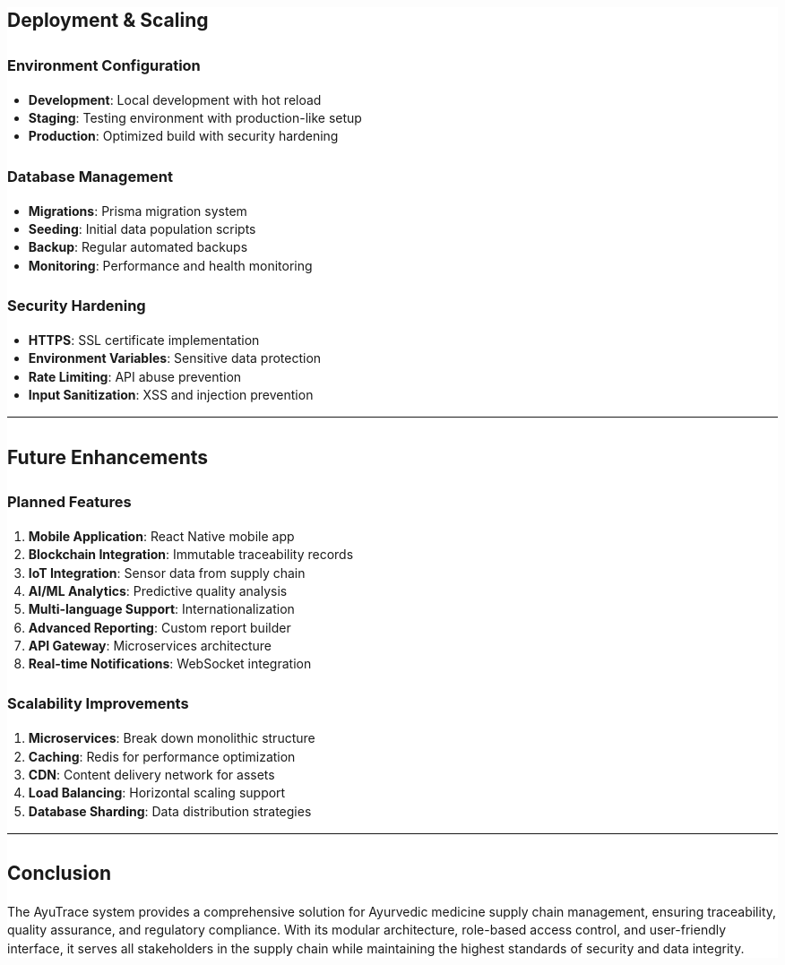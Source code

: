 ## Deployment & Scaling

### Environment Configuration
- **Development**: Local development with hot reload
- **Staging**: Testing environment with production-like setup
- **Production**: Optimized build with security hardening

### Database Management
- **Migrations**: Prisma migration system
- **Seeding**: Initial data population scripts
- **Backup**: Regular automated backups
- **Monitoring**: Performance and health monitoring

### Security Hardening
- **HTTPS**: SSL certificate implementation
- **Environment Variables**: Sensitive data protection
- **Rate Limiting**: API abuse prevention
- **Input Sanitization**: XSS and injection prevention

---

## Future Enhancements

### Planned Features
1. **Mobile Application**: React Native mobile app
2. **Blockchain Integration**: Immutable traceability records
3. **IoT Integration**: Sensor data from supply chain
4. **AI/ML Analytics**: Predictive quality analysis
5. **Multi-language Support**: Internationalization
6. **Advanced Reporting**: Custom report builder
7. **API Gateway**: Microservices architecture
8. **Real-time Notifications**: WebSocket integration

### Scalability Improvements
1. **Microservices**: Break down monolithic structure
2. **Caching**: Redis for performance optimization
3. **CDN**: Content delivery network for assets
4. **Load Balancing**: Horizontal scaling support
5. **Database Sharding**: Data distribution strategies

---

## Conclusion

The AyuTrace system provides a comprehensive solution for Ayurvedic medicine supply chain management, ensuring traceability, quality assurance, and regulatory compliance. With its modular architecture, role-based access control, and user-friendly interface, it serves all stakeholders in the supply chain while maintaining the highest standards of security and data integrity.
